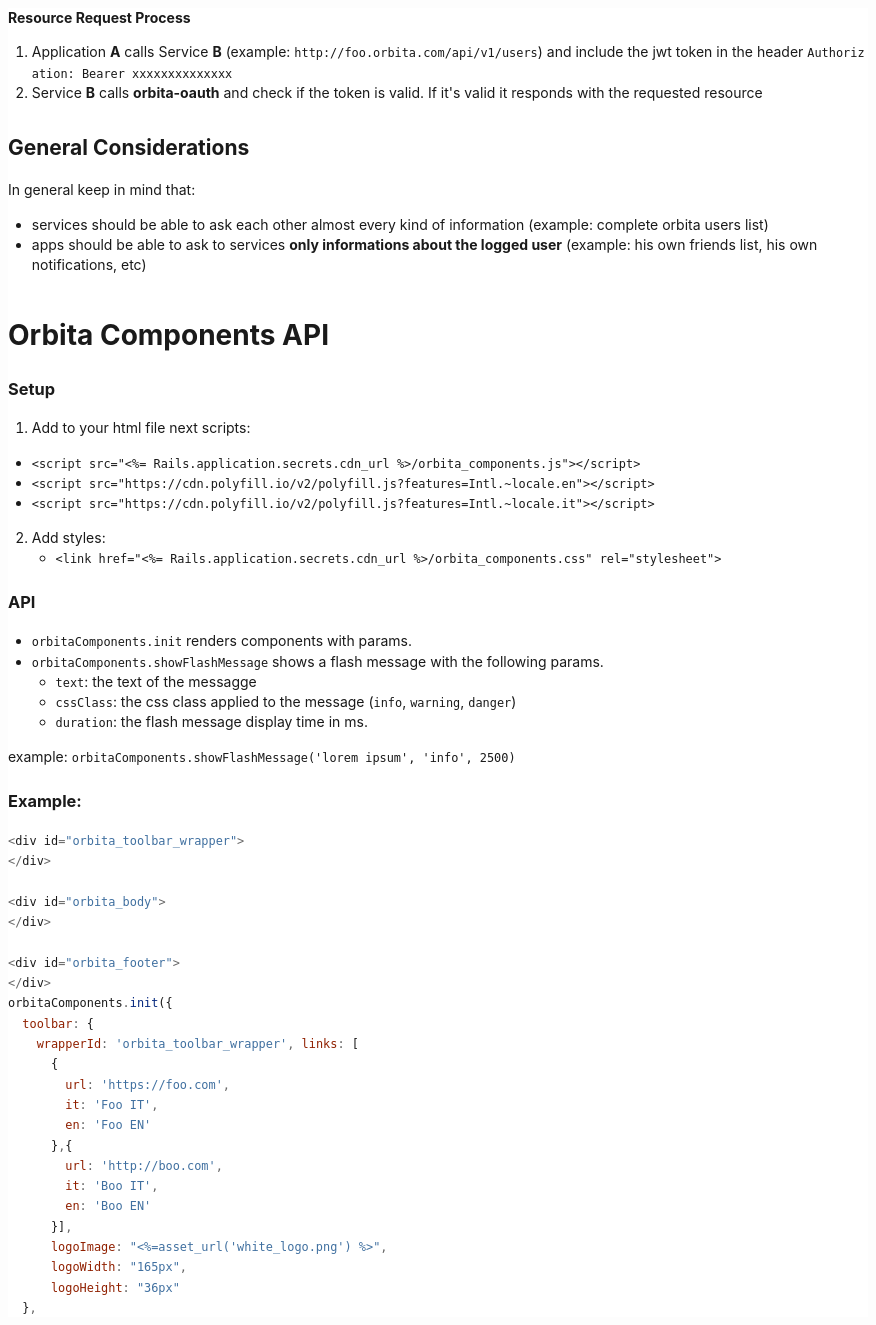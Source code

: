 
**Resource Request Process**

1. Application **A** calls Service **B** (example: `http://foo.orbita.com/api/v1/users`) and include the jwt token in the header `Authorization: Bearer xxxxxxxxxxxxxx`
2. Service **B** calls **orbita-oauth** and check if the token is valid. If it's valid it responds with the requested resource

## General Considerations


In general keep in mind that:

- services should be able to ask each other almost every kind of information (example: complete orbita users list)
- apps should be able to ask to services **only informations about the logged user** (example: his own friends list, his own notifications, etc)

# Orbita Components API

### Setup
1. Add to your html file next scripts:
  * `<script src="<%= Rails.application.secrets.cdn_url %>/orbita_components.js"></script>`
  * `<script src="https://cdn.polyfill.io/v2/polyfill.js?features=Intl.~locale.en"></script>`
  * `<script src="https://cdn.polyfill.io/v2/polyfill.js?features=Intl.~locale.it"></script>`
2. Add styles:
   * `<link href="<%= Rails.application.secrets.cdn_url %>/orbita_components.css" rel="stylesheet">`

### API

* `orbitaComponents.init` renders components with params.
* `orbitaComponents.showFlashMessage` shows a flash message with the following params.
  * `text`: the text of the messagge
  * `cssClass`: the css class applied to the message (`info`, `warning`, `danger`)
  * `duration`: the flash message display time in ms.

example: `orbitaComponents.showFlashMessage('lorem ipsum', 'info', 2500)`

### Example:

```javascript
<div id="orbita_toolbar_wrapper">
</div>

<div id="orbita_body">
</div>

<div id="orbita_footer">
</div>
orbitaComponents.init({
  toolbar: {
    wrapperId: 'orbita_toolbar_wrapper', links: [
      {
        url: 'https://foo.com',
        it: 'Foo IT',
        en: 'Foo EN'
      },{
        url: 'http://boo.com',
        it: 'Boo IT',
        en: 'Boo EN'
      }],
      logoImage: "<%=asset_url('white_logo.png') %>",
      logoWidth: "165px",
      logoHeight: "36px"
  },
```